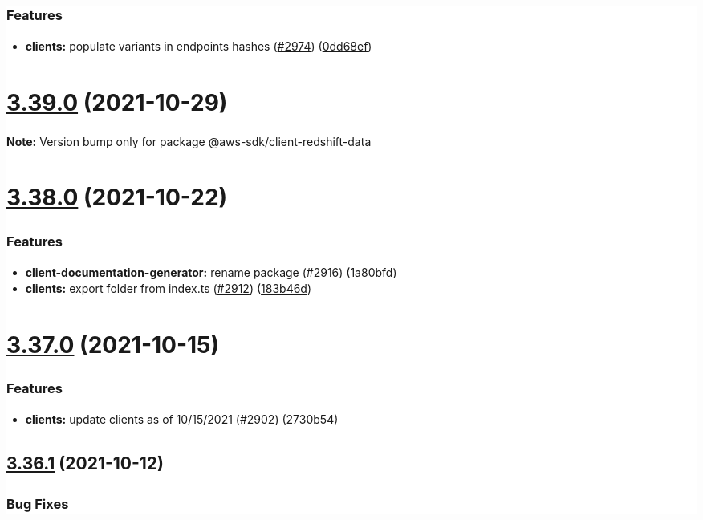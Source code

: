 
### Features

* **clients:** populate variants in endpoints hashes ([#2974](https://github.com/aws/aws-sdk-js-v3/issues/2974)) ([0dd68ef](https://github.com/aws/aws-sdk-js-v3/commit/0dd68ef8b04ea0e96e43b05a9a10221e433fdf86))





# [3.39.0](https://github.com/aws/aws-sdk-js-v3/compare/v3.38.0...v3.39.0) (2021-10-29)

**Note:** Version bump only for package @aws-sdk/client-redshift-data





# [3.38.0](https://github.com/aws/aws-sdk-js-v3/compare/v3.37.0...v3.38.0) (2021-10-22)


### Features

* **client-documentation-generator:** rename package ([#2916](https://github.com/aws/aws-sdk-js-v3/issues/2916)) ([1a80bfd](https://github.com/aws/aws-sdk-js-v3/commit/1a80bfd2dfc583001ddb4a21b6432eaaad699aa7))
* **clients:** export folder from index.ts ([#2912](https://github.com/aws/aws-sdk-js-v3/issues/2912)) ([183b46d](https://github.com/aws/aws-sdk-js-v3/commit/183b46dde7f5613128038bf1c076f3c0b693203b))





# [3.37.0](https://github.com/aws/aws-sdk-js-v3/compare/v3.36.1...v3.37.0) (2021-10-15)


### Features

* **clients:** update clients as of 10/15/2021 ([#2902](https://github.com/aws/aws-sdk-js-v3/issues/2902)) ([2730b54](https://github.com/aws/aws-sdk-js-v3/commit/2730b5424377944a5a2ad5e1ad7d3ca4135dae1c))





## [3.36.1](https://github.com/aws/aws-sdk-js-v3/compare/v3.36.0...v3.36.1) (2021-10-12)


### Bug Fixes
